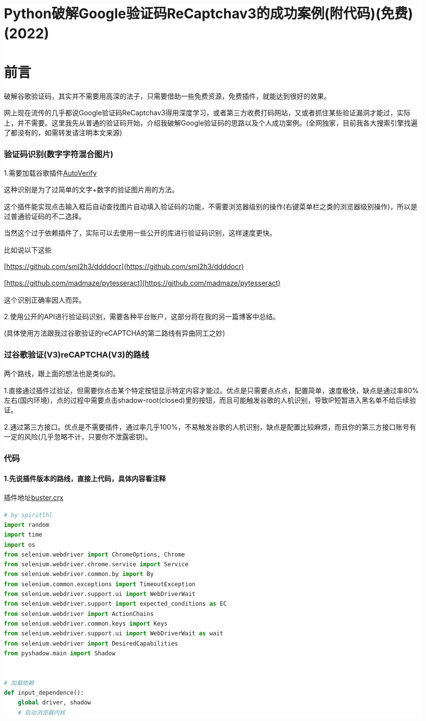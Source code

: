 # Python破解Google验证码ReCaptchav3的成功案例(附代码)(免费)(2022)

# 前言

破解谷歌验证码，其实并不需要用高深的法子，只需要借助一些免费资源，免费插件，就能达到很好的效果。

网上现在流传的几乎都说Google验证码ReCaptchav3得用深度学习，或者第三方收费打码网站，又或者抓住某些验证漏洞才能过，实际上，并不需要。这里我先从普通的验证码开始，介绍我破解Google验证码的思路以及个人成功案例。(全网独家，目前我各大搜索引擎找遍了都没有的，如需转发请注明本文来源)

### 验证码识别(数字字符混合图片)

1.需要加载谷歌插件[AutoVerify](https://github.com/spiritLHL/Driver_sign/blob/master/AutoVerify.crx)

这种识别是为了过简单的文字+数字的验证图片用的方法。

这个插件能实现点击输入框后自动查找图片自动填入验证码的功能，不需要浏览器级别的操作(右键菜单栏之类的浏览器级别操作)，所以是过普通验证码的不二选择。

当然这个过于依赖插件了，实际可以去使用一些公开的库进行验证码识别，这样速度更快。

比如说以下这些

[https://github.com/sml2h3/ddddocr](https://github.com/sml2h3/ddddocr)

[https://github.com/madmaze/pytesseract](https://github.com/madmaze/pytesseract)

这个识别正确率因人而异。

2.使用公开的API进行验证码识别，需要各种平台账户，这部分将在我的另一篇博客中总结。

(具体使用方法跟我过谷歌验证的reCAPTCHA的第二路线有异曲同工之妙)

### 过谷歌验证(V3)reCAPTCHA(V3)的路线

两个路线，跟上面的想法也是类似的。

1.直接通过插件过验证，但需要你点击某个特定按钮显示特定内容才能过。优点是只需要点点点，配置简单，速度极快，缺点是通过率80%左右(国内环境)，点的过程中需要点击shadow-root(closed)里的按钮，而且可能触发谷歌的人机识别，导致IP短暂进入黑名单不给后续验证。

2.通过第三方接口。优点是不需要插件，通过率几乎100%，不易触发谷歌的人机识别，缺点是配置比较麻烦，而且你的第三方接口账号有一定的风险(几乎忽略不计，只要你不泄露密钥)。

### 代码

#### 1.先说插件版本的路线，直接上代码，具体内容看注释

插件地址[buster.crx](https://github.com/spiritLHL/extend_mode/blob/main/buster.crx)

```python
# by spiritlhl
import random
import time
import os
from selenium.webdriver import ChromeOptions, Chrome
from selenium.webdriver.chrome.service import Service
from selenium.webdriver.common.by import By
from selenium.common.exceptions import TimeoutException
from selenium.webdriver.support.ui import WebDriverWait
from selenium.webdriver.support import expected_conditions as EC
from selenium.webdriver import ActionChains
from selenium.webdriver.common.keys import Keys
from selenium.webdriver.support.ui import WebDriverWait as wait
from selenium.webdriver import DesiredCapabilities
from pyshadow.main import Shadow


# 加载依赖
def input_dependence():
    global driver, shadow
    # 启动浏览器内核
```